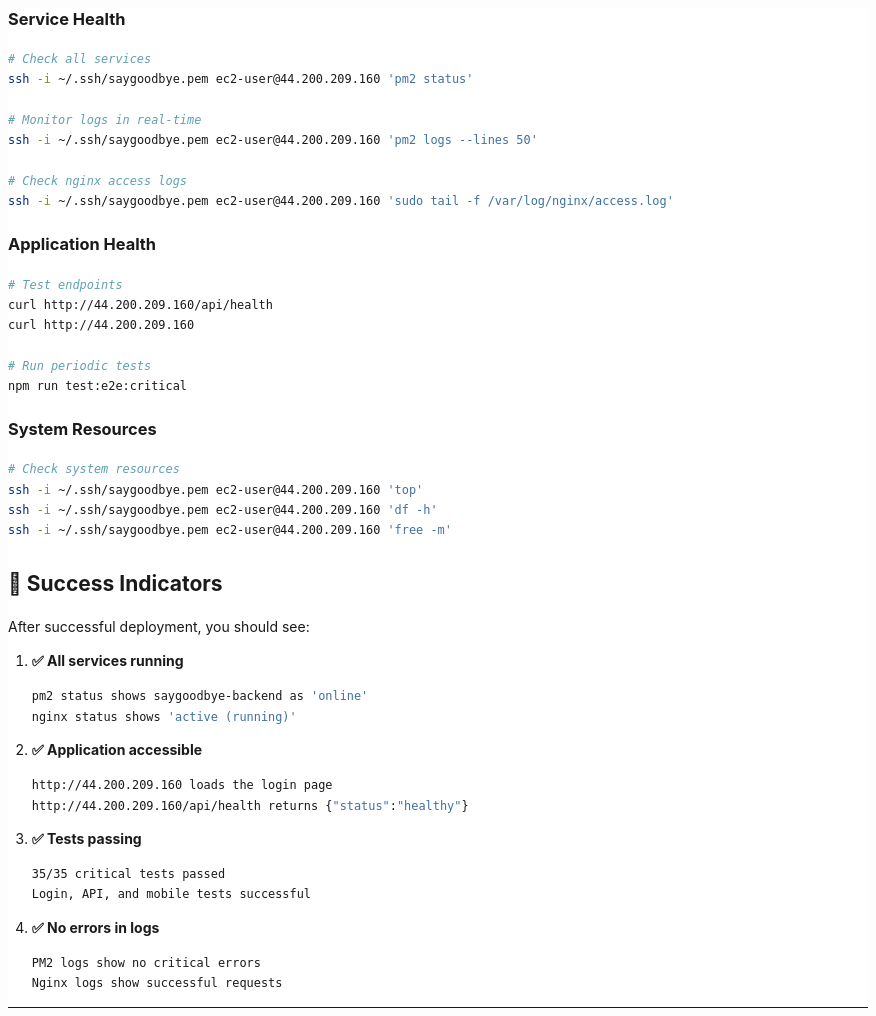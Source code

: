 ### **Service Health**
```bash
# Check all services
ssh -i ~/.ssh/saygoodbye.pem ec2-user@44.200.209.160 'pm2 status'

# Monitor logs in real-time
ssh -i ~/.ssh/saygoodbye.pem ec2-user@44.200.209.160 'pm2 logs --lines 50'

# Check nginx access logs
ssh -i ~/.ssh/saygoodbye.pem ec2-user@44.200.209.160 'sudo tail -f /var/log/nginx/access.log'
```

### **Application Health**
```bash
# Test endpoints
curl http://44.200.209.160/api/health
curl http://44.200.209.160

# Run periodic tests
npm run test:e2e:critical
```

### **System Resources**
```bash
# Check system resources
ssh -i ~/.ssh/saygoodbye.pem ec2-user@44.200.209.160 'top'
ssh -i ~/.ssh/saygoodbye.pem ec2-user@44.200.209.160 'df -h'
ssh -i ~/.ssh/saygoodbye.pem ec2-user@44.200.209.160 'free -m'
```

## 🎉 Success Indicators

After successful deployment, you should see:

1. **✅ All services running**
   ```bash
   pm2 status shows saygoodbye-backend as 'online'
   nginx status shows 'active (running)'
   ```

2. **✅ Application accessible**
   ```bash
   http://44.200.209.160 loads the login page
   http://44.200.209.160/api/health returns {"status":"healthy"}
   ```

3. **✅ Tests passing**
   ```bash
   35/35 critical tests passed
   Login, API, and mobile tests successful
   ```

4. **✅ No errors in logs**
   ```bash
   PM2 logs show no critical errors
   Nginx logs show successful requests
   ```

---